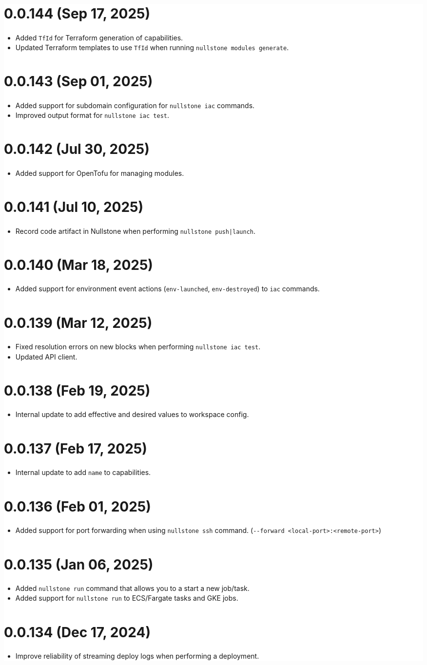 # 0.0.144 (Sep 17, 2025)
* Added `TfId` for Terraform generation of capabilities.
* Updated Terraform templates to use `TfId` when running `nullstone modules generate`.

# 0.0.143 (Sep 01, 2025)
* Added support for subdomain configuration for `nullstone iac` commands.
* Improved output format for `nullstone iac test`.

# 0.0.142 (Jul 30, 2025)
* Added support for OpenTofu for managing modules.

# 0.0.141 (Jul 10, 2025)
* Record code artifact in Nullstone when performing `nullstone push|launch`.

# 0.0.140 (Mar 18, 2025)
* Added support for environment event actions (`env-launched`, `env-destroyed`) to `iac` commands.

# 0.0.139 (Mar 12, 2025)
* Fixed resolution errors on new blocks when performing `nullstone iac test`.
* Updated API client.

# 0.0.138 (Feb 19, 2025)
* Internal update to add effective and desired values to workspace config.

# 0.0.137 (Feb 17, 2025)
* Internal update to add `name` to capabilities.

# 0.0.136 (Feb 01, 2025)
* Added support for port forwarding when using `nullstone ssh` command. (`--forward <local-port>:<remote-port>`)

# 0.0.135 (Jan 06, 2025)
* Added `nullstone run` command that allows you to a start a new job/task.
* Added support for `nullstone run` to ECS/Fargate tasks and GKE jobs.

# 0.0.134 (Dec 17, 2024)
* Improve reliability of streaming deploy logs when performing a deployment.
